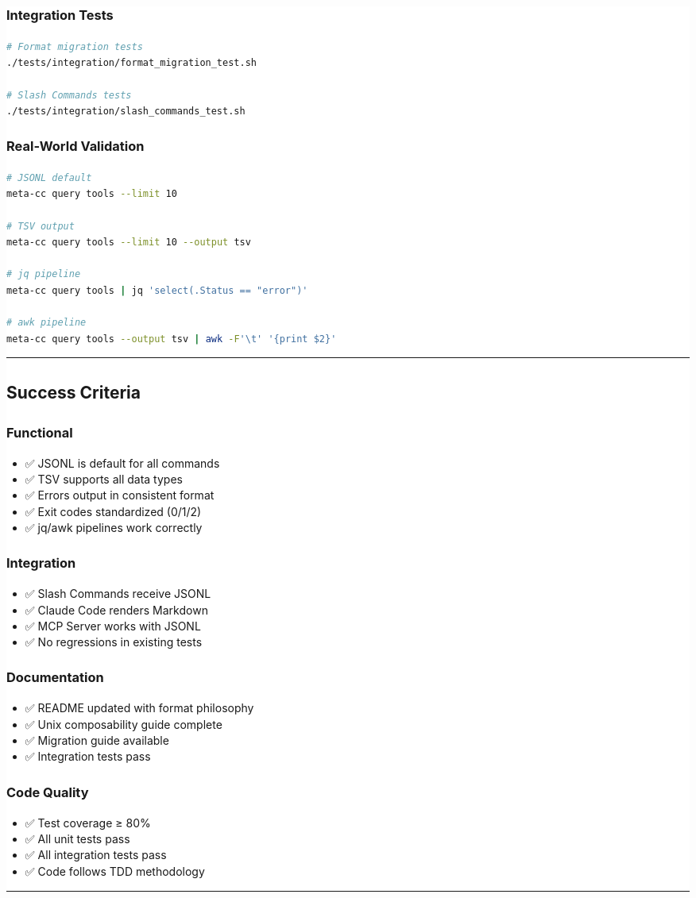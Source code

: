 ### Integration Tests
```bash
# Format migration tests
./tests/integration/format_migration_test.sh

# Slash Commands tests
./tests/integration/slash_commands_test.sh
```

### Real-World Validation
```bash
# JSONL default
meta-cc query tools --limit 10

# TSV output
meta-cc query tools --limit 10 --output tsv

# jq pipeline
meta-cc query tools | jq 'select(.Status == "error")'

# awk pipeline
meta-cc query tools --output tsv | awk -F'\t' '{print $2}'
```

---

## Success Criteria

### Functional
- ✅ JSONL is default for all commands
- ✅ TSV supports all data types
- ✅ Errors output in consistent format
- ✅ Exit codes standardized (0/1/2)
- ✅ jq/awk pipelines work correctly

### Integration
- ✅ Slash Commands receive JSONL
- ✅ Claude Code renders Markdown
- ✅ MCP Server works with JSONL
- ✅ No regressions in existing tests

### Documentation
- ✅ README updated with format philosophy
- ✅ Unix composability guide complete
- ✅ Migration guide available
- ✅ Integration tests pass

### Code Quality
- ✅ Test coverage ≥ 80%
- ✅ All unit tests pass
- ✅ All integration tests pass
- ✅ Code follows TDD methodology

---